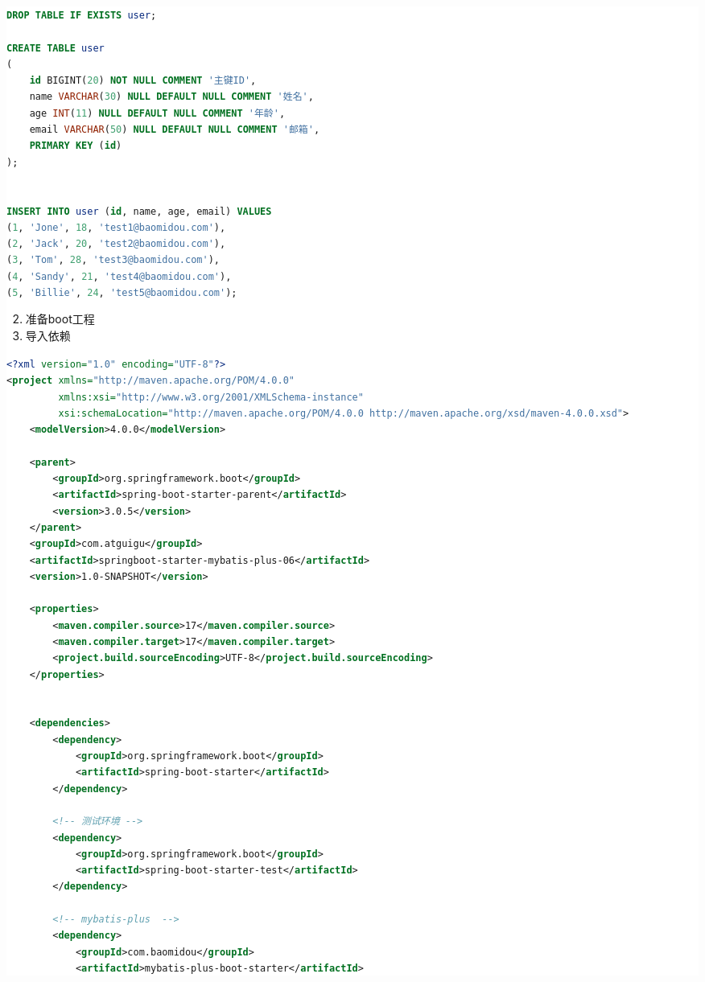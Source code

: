 
```SQL
DROP TABLE IF EXISTS user;

CREATE TABLE user
(
    id BIGINT(20) NOT NULL COMMENT '主键ID',
    name VARCHAR(30) NULL DEFAULT NULL COMMENT '姓名',
    age INT(11) NULL DEFAULT NULL COMMENT '年龄',
    email VARCHAR(50) NULL DEFAULT NULL COMMENT '邮箱',
    PRIMARY KEY (id)
);


INSERT INTO user (id, name, age, email) VALUES
(1, 'Jone', 18, 'test1@baomidou.com'),
(2, 'Jack', 20, 'test2@baomidou.com'),
(3, 'Tom', 28, 'test3@baomidou.com'),
(4, 'Sandy', 21, 'test4@baomidou.com'),
(5, 'Billie', 24, 'test5@baomidou.com');

```
2. 准备boot工程
3. 导入依赖

```XML
<?xml version="1.0" encoding="UTF-8"?>
<project xmlns="http://maven.apache.org/POM/4.0.0"
         xmlns:xsi="http://www.w3.org/2001/XMLSchema-instance"
         xsi:schemaLocation="http://maven.apache.org/POM/4.0.0 http://maven.apache.org/xsd/maven-4.0.0.xsd">
    <modelVersion>4.0.0</modelVersion>

    <parent>
        <groupId>org.springframework.boot</groupId>
        <artifactId>spring-boot-starter-parent</artifactId>
        <version>3.0.5</version>
    </parent>
    <groupId>com.atguigu</groupId>
    <artifactId>springboot-starter-mybatis-plus-06</artifactId>
    <version>1.0-SNAPSHOT</version>

    <properties>
        <maven.compiler.source>17</maven.compiler.source>
        <maven.compiler.target>17</maven.compiler.target>
        <project.build.sourceEncoding>UTF-8</project.build.sourceEncoding>
    </properties>


    <dependencies>
        <dependency>
            <groupId>org.springframework.boot</groupId>
            <artifactId>spring-boot-starter</artifactId>
        </dependency>
        
        <!-- 测试环境 -->
        <dependency>
            <groupId>org.springframework.boot</groupId>
            <artifactId>spring-boot-starter-test</artifactId>
        </dependency>
        
        <!-- mybatis-plus  -->
        <dependency>
            <groupId>com.baomidou</groupId>
            <artifactId>mybatis-plus-boot-starter</artifactId>
```